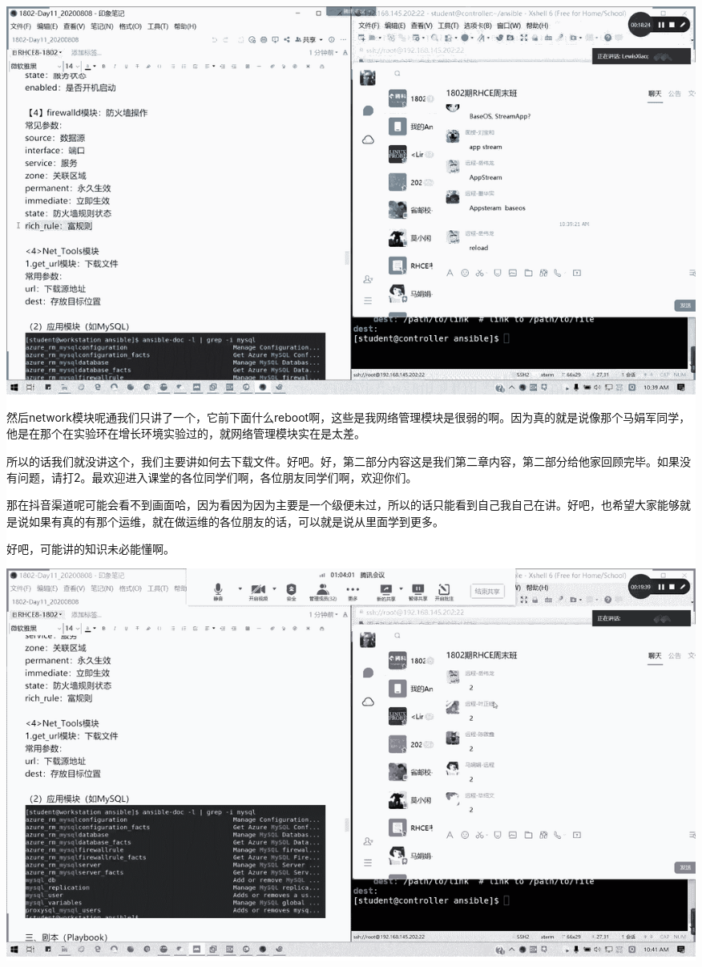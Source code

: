 ![](img/60dda1e6faacf7440aa9fcee05727275_68.png)

然后network模块呢通我们只讲了一个，它前下面什么reboot啊，这些是我网络管理模块是很弱的啊。因为真的就是说像那个马娟军同学，他是在那个在实验环在增长环境实验过的，就网络管理模块实在是太差。

所以的话我们就没讲这个，我们主要讲如何去下载文件。好吧。好，第二部分内容这是我们第二章内容，第二部分给他家回顾完毕。如果没有问题，请打2。最欢迎进入课堂的各位同学们啊，各位朋友同学们啊，欢迎你们。

那在抖音渠道呢可能会看不到画面哈，因为看因为因为主要是一个级便未过，所以的话只能看到自己我自己在讲。好吧，也希望大家能够就是说如果有真的有那个运维，就在做运维的各位朋友的话，可以就是说从里面学到更多。

好吧，可能讲的知识未必能懂啊。

![](img/60dda1e6faacf7440aa9fcee05727275_70.png)
